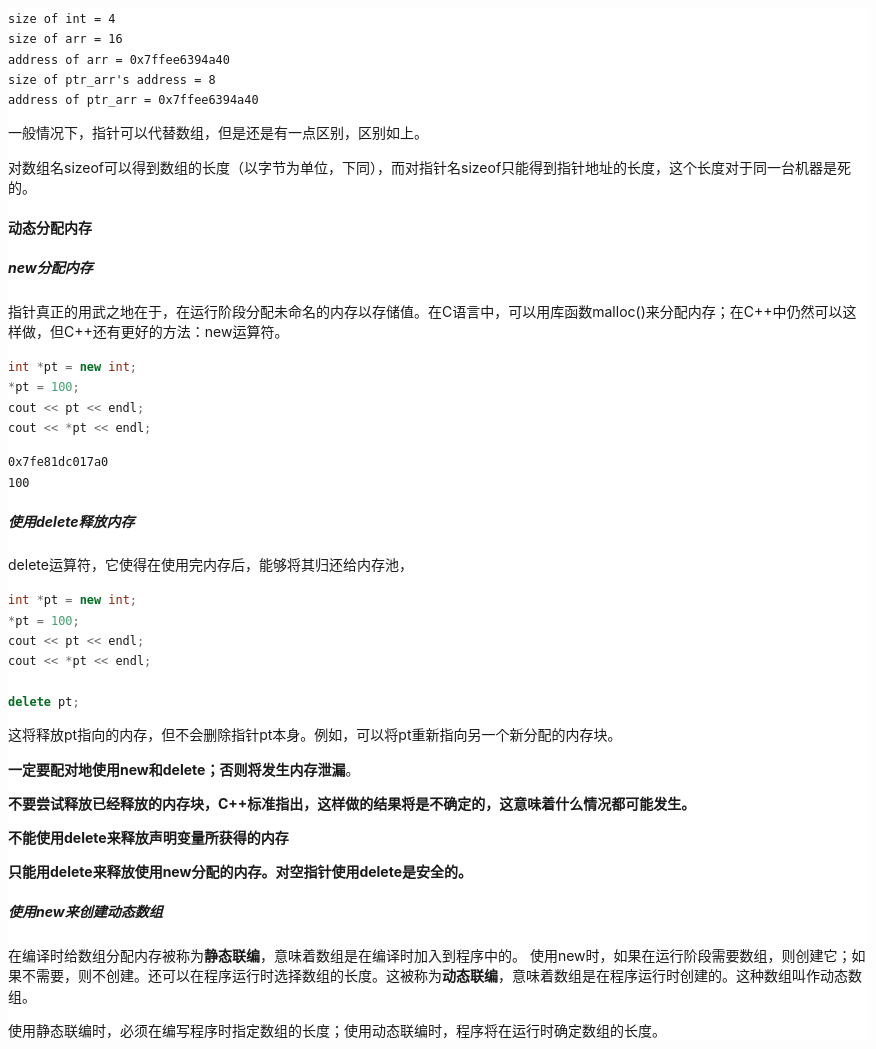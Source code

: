 ```
size of int = 4
size of arr = 16
address of arr = 0x7ffee6394a40
size of ptr_arr's address = 8
address of ptr_arr = 0x7ffee6394a40
```

一般情况下，指针可以代替数组，但是还是有一点区别，区别如上。

对数组名sizeof可以得到数组的长度（以字节为单位，下同），而对指针名sizeof只能得到指针地址的长度，这个长度对于同一台机器是死的。

#### 动态分配内存

##### new分配内存

指针真正的用武之地在于，在运行阶段分配未命名的内存以存储值。在C语言中，可以用库函数malloc()来分配内存；在C++中仍然可以这样做，但C++还有更好的方法：new运算符。

```cpp
int *pt = new int;
*pt = 100;
cout << pt << endl;
cout << *pt << endl;
```

```
0x7fe81dc017a0
100
```

##### 使用delete释放内存

delete运算符，它使得在使用完内存后，能够将其归还给内存池，

```cpp
int *pt = new int;
*pt = 100;
cout << pt << endl;
cout << *pt << endl;

delete pt;
```

这将释放pt指向的内存，但不会删除指针pt本身。例如，可以将pt重新指向另一个新分配的内存块。

**一定要配对地使用new和delete；否则将发生内存泄漏**。

**不要尝试释放已经释放的内存块，C++标准指出，这样做的结果将是不确定的，这意味着什么情况都可能发生。**

**不能使用delete来释放声明变量所获得的内存**

**只能用delete来释放使用new分配的内存。对空指针使用delete是安全的。**

##### 使用new来创建动态数组

在编译时给数组分配内存被称为**静态联编**，意味着数组是在编译时加入到程序中的。
使用new时，如果在运行阶段需要数组，则创建它；如果不需要，则不创建。还可以在程序运行时选择数组的长度。这被称为**动态联编**，意味着数组是在程序运行时创建的。这种数组叫作动态数组。

使用静态联编时，必须在编写程序时指定数组的长度；使用动态联编时，程序将在运行时确定数组的长度。
